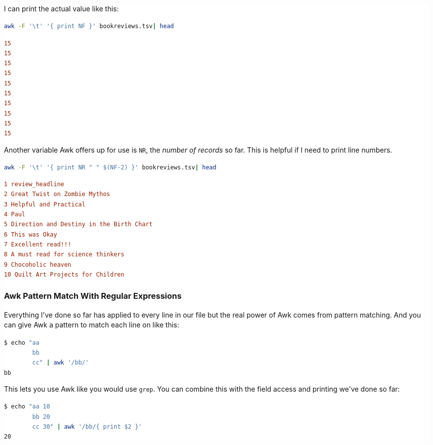 I can print the actual value like this:
``` bash
awk -F '\t' '{ print NF }' bookreviews.tsv| head  
```
``` ini
15
15
15
15
15
15
15
15
15
15
```

Another variable Awk offers up for use is `NR`, the *number of records* so far. This is helpful if I need to print line numbers.

``` bash
awk -F '\t' '{ print NR " " $(NF-2) }' bookreviews.tsv| head  
```
``` ini
1 review_headline
2 Great Twist on Zombie Mythos
3 Helpful and Practical
4 Paul
5 Direction and Destiny in the Birth Chart
6 This was Okay
7 Excellent read!!!
8 A must read for science thinkers
9 Chocoholic heaven
10 Quilt Art Projects for Children
```

</div>

### Awk Pattern Match With Regular Expressions

Everything I've done so far has applied to every line in our file but the real power of Awk comes from pattern matching. And you can give Awk a pattern to match each line on like this:
``` bash
$ echo "aa
        bb
        cc" | awk '/bb/'
bb
```
This lets you use Awk like you would use `grep`. You can combine this with the field access and printing we've done so far:
``` bash
$ echo "aa 10
        bb 20
        cc 30" | awk '/bb/{ print $2 }'
20
```
